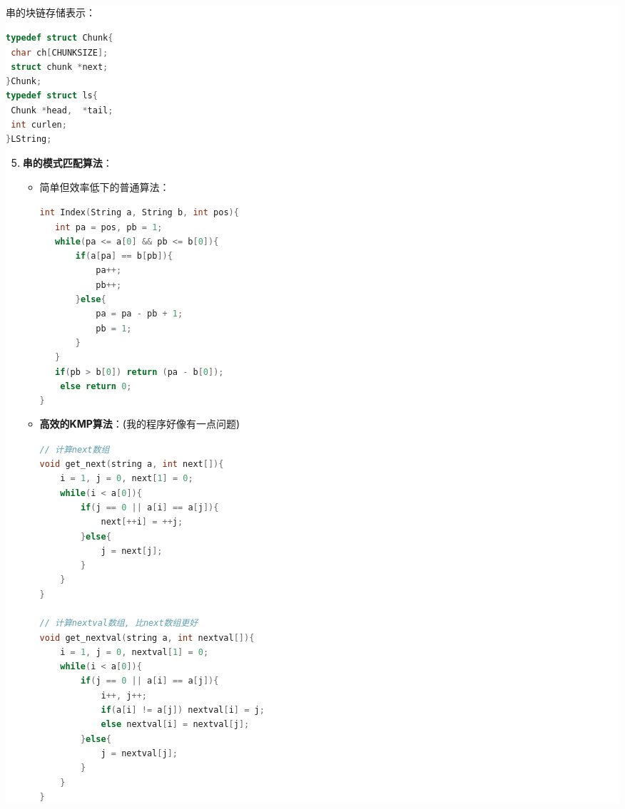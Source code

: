    串的块链存储表示：

   ```C
   typedef struct Chunk{
   	char ch[CHUNKSIZE];
   	struct chunk *next;
   }Chunk;
   typedef struct ls{
   	Chunk *head,  *tail;
   	int curlen;
   }LString;
   ```

5. **串的模式匹配算法**：

   * 简单但效率低下的普通算法：

     ```C
     int Index(String a, String b, int pos){
     	int pa = pos, pb = 1;
     	while(pa <= a[0] && pb <= b[0]){
     		if(a[pa] == b[pb]){
     			pa++;
     			pb++;
     		}else{
     			pa = pa - pb + 1;
     			pb = 1;
     		}
     	}
     	if(pb > b[0]) return (pa - b[0]);
         else return 0;
     }
     ```

   * **高效的KMP算法**：(我的程序好像有一点问题)

     ```C
     // 计算next数组
     void get_next(string a, int next[]){
         i = 1, j = 0, next[1] = 0;
         while(i < a[0]){
             if(j == 0 || a[i] == a[j]){
                 next[++i] = ++j;
             }else{
                 j = next[j]; 
             }
         }
     }
     
     // 计算nextval数组, 比next数组更好
     void get_nextval(string a, int nextval[]){
         i = 1, j = 0, nextval[1] = 0;
         while(i < a[0]){
             if(j == 0 || a[i] == a[j]){
                 i++, j++;
                 if(a[i] != a[j]) nextval[i] = j;
                 else nextval[i] = nextval[j];
             }else{
                 j = nextval[j];
             }
         }
     }
     